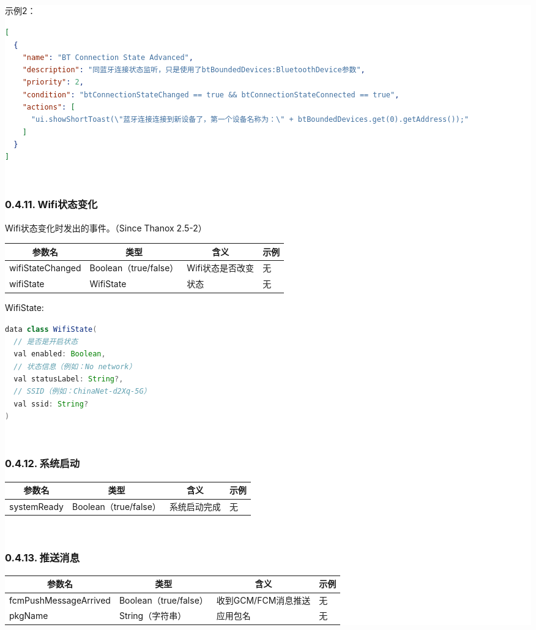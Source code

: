 示例2：

```json
[
  {
    "name": "BT Connection State Advanced",
    "description": "同蓝牙连接状态监听，只是使用了btBoundedDevices:BluetoothDevice参数",
    "priority": 2,
    "condition": "btConnectionStateChanged == true && btConnectionStateConnected == true",
    "actions": [
      "ui.showShortToast(\"蓝牙连接连接到新设备了，第一个设备名称为：\" + btBoundedDevices.get(0).getAddress());"
    ]
  }
]
```

&nbsp;

### 0.4.11. Wifi状态变化

Wifi状态变化时发出的事件。（Since Thanox 2.5-2）

| 参数名    | 类型                  | 含义       | 示例 |
| --------- | --------------------- | ---------- | ---- |
| wifiStateChanged | Boolean（true/false） | Wifi状态是否改变 | 无 |
| wifiState | WifiState | 状态 | 无 |

WifiState:
```java
data class WifiState(
  // 是否是开启状态
  val enabled: Boolean, 
  // 状态信息（例如：No network）
  val statusLabel: String?, 
  // SSID（例如：ChinaNet-d2Xq-5G）
  val ssid: String?
)
```

&nbsp;

### 0.4.12. 系统启动

| 参数名    | 类型                  | 含义       | 示例 |
| --------- | --------------------- | ---------- | ---- |
| systemReady | Boolean（true/false） | 系统启动完成 | 无 |

&nbsp;

### 0.4.13. 推送消息

| 参数名    | 类型                  | 含义       | 示例 |
| --------- | --------------------- | ---------- | ---- |
| fcmPushMessageArrived | Boolean（true/false） | 收到GCM/FCM消息推送 | 无 |
| pkgName | String（字符串） | 应用包名 | 无 |
